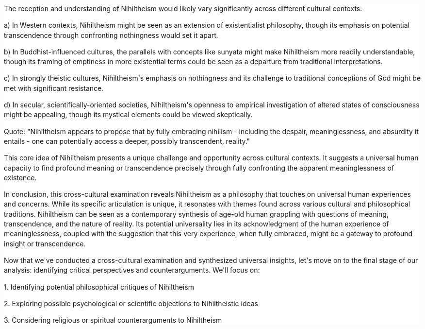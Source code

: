 The reception and understanding of Nihiltheism would likely vary significantly across different cultural contexts:

  

a) In Western contexts, Nihiltheism might be seen as an extension of existentialist philosophy, though its emphasis on potential transcendence through confronting nothingness would set it apart.

  

b) In Buddhist-influenced cultures, the parallels with concepts like sunyata might make Nihiltheism more readily understandable, though its framing of emptiness in more existential terms could be seen as a departure from traditional interpretations.

  

c) In strongly theistic cultures, Nihiltheism's emphasis on nothingness and its challenge to traditional conceptions of God might be met with significant resistance.

  

d) In secular, scientifically-oriented societies, Nihiltheism's openness to empirical investigation of altered states of consciousness might be appealing, though its mystical elements could be viewed skeptically.

  

Quote: "Nihiltheism appears to propose that by fully embracing nihilism - including the despair, meaninglessness, and absurdity it entails - one can potentially access a deeper, possibly transcendent, reality."

  

This core idea of Nihiltheism presents a unique challenge and opportunity across cultural contexts. It suggests a universal human capacity to find profound meaning or transcendence precisely through fully confronting the apparent meaninglessness of existence.

  

In conclusion, this cross-cultural examination reveals Nihiltheism as a philosophy that touches on universal human experiences and concerns. While its specific articulation is unique, it resonates with themes found across various cultural and philosophical traditions. Nihiltheism can be seen as a contemporary synthesis of age-old human grappling with questions of meaning, transcendence, and the nature of reality. Its potential universality lies in its acknowledgment of the human experience of meaninglessness, coupled with the suggestion that this very experience, when fully embraced, might be a gateway to profound insight or transcendence.

  

</output>

  

<thinking>

Now that we've conducted a cross-cultural examination and synthesized universal insights, let's move on to the final stage of our analysis: identifying critical perspectives and counterarguments. We'll focus on:

  

1\. Identifying potential philosophical critiques of Nihiltheism

2\. Exploring possible psychological or scientific objections to Nihiltheistic ideas

3\. Considering religious or spiritual counterarguments to Nihiltheism
